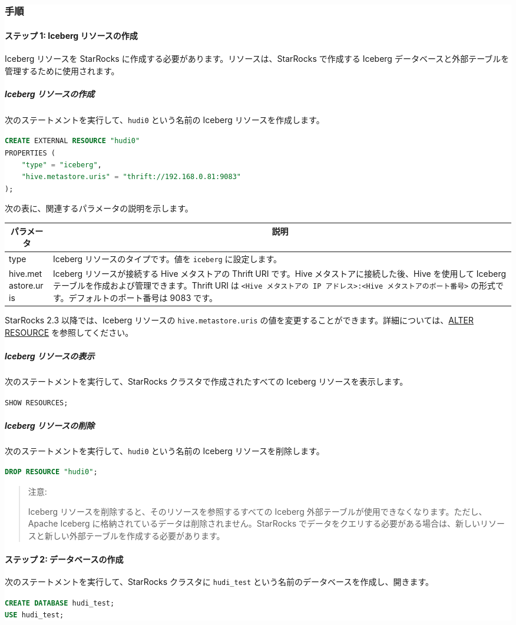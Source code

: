 ### 手順

#### ステップ 1: Iceberg リソースの作成

Iceberg リソースを StarRocks に作成する必要があります。リソースは、StarRocks で作成する Iceberg データベースと外部テーブルを管理するために使用されます。

##### Iceberg リソースの作成

次のステートメントを実行して、`hudi0` という名前の Iceberg リソースを作成します。

~~~SQL
CREATE EXTERNAL RESOURCE "hudi0" 
PROPERTIES ( 
    "type" = "iceberg", 
    "hive.metastore.uris" = "thrift://192.168.0.81:9083" 
);
~~~

次の表に、関連するパラメータの説明を示します。

| パラメータ | 説明 |
| --------- | ------------------------------------------------------------ |
| type      | Iceberg リソースのタイプです。値を `iceberg` に設定します。 |
| hive.metastore.uris | Iceberg リソースが接続する Hive メタストアの Thrift URI です。Hive メタストアに接続した後、Hive を使用して Iceberg テーブルを作成および管理できます。Thrift URI は `<Hive メタストアの IP アドレス>:<Hive メタストアのポート番号>` の形式です。デフォルトのポート番号は 9083 です。 |

StarRocks 2.3 以降では、Iceberg リソースの `hive.metastore.uris` の値を変更することができます。詳細については、[ALTER RESOURCE](../sql-reference/sql-statements/data-definition/ALTER_RESOURCE.md) を参照してください。

##### Iceberg リソースの表示

次のステートメントを実行して、StarRocks クラスタで作成されたすべての Iceberg リソースを表示します。

~~~SQL
SHOW RESOURCES;
~~~

##### Iceberg リソースの削除

次のステートメントを実行して、`hudi0` という名前の Iceberg リソースを削除します。

~~~SQL
DROP RESOURCE "hudi0";
~~~

> 注意:
>
> Iceberg リソースを削除すると、そのリソースを参照するすべての Iceberg 外部テーブルが使用できなくなります。ただし、Apache Iceberg に格納されているデータは削除されません。StarRocks でデータをクエリする必要がある場合は、新しいリソースと新しい外部テーブルを作成する必要があります。

#### ステップ 2: データベースの作成

次のステートメントを実行して、StarRocks クラスタに `hudi_test` という名前のデータベースを作成し、開きます。

~~~SQL
CREATE DATABASE hudi_test; 
USE hudi_test; 
~~~
